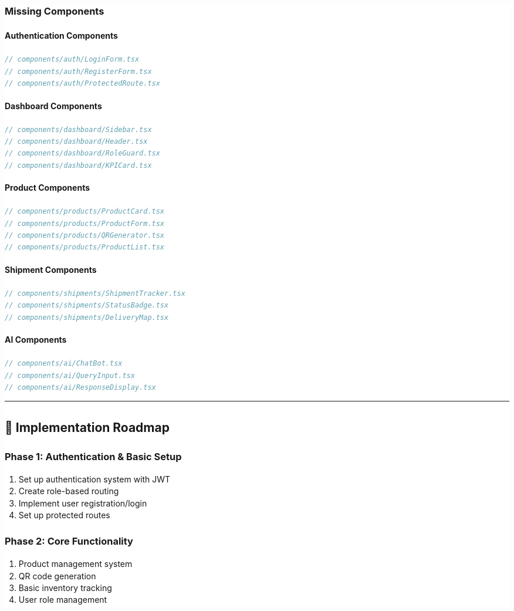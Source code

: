 ### **Missing Components**

#### **Authentication Components**
```typescript
// components/auth/LoginForm.tsx
// components/auth/RegisterForm.tsx
// components/auth/ProtectedRoute.tsx
```

#### **Dashboard Components**
```typescript
// components/dashboard/Sidebar.tsx
// components/dashboard/Header.tsx
// components/dashboard/RoleGuard.tsx
// components/dashboard/KPICard.tsx
```

#### **Product Components**
```typescript
// components/products/ProductCard.tsx
// components/products/ProductForm.tsx
// components/products/QRGenerator.tsx
// components/products/ProductList.tsx
```

#### **Shipment Components**
```typescript
// components/shipments/ShipmentTracker.tsx
// components/shipments/StatusBadge.tsx
// components/shipments/DeliveryMap.tsx
```

#### **AI Components**
```typescript
// components/ai/ChatBot.tsx
// components/ai/QueryInput.tsx
// components/ai/ResponseDisplay.tsx
```

---

## 🚀 **Implementation Roadmap**

### **Phase 1: Authentication & Basic Setup**
1. Set up authentication system with JWT
2. Create role-based routing
3. Implement user registration/login
4. Set up protected routes

### **Phase 2: Core Functionality**
1. Product management system
2. QR code generation
3. Basic inventory tracking
4. User role management
